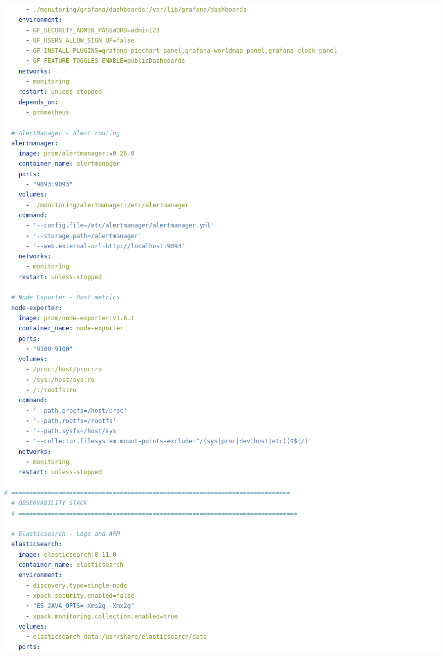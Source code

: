 ```yaml
      - ./monitoring/grafana/dashboards:/var/lib/grafana/dashboards
    environment:
      - GF_SECURITY_ADMIN_PASSWORD=admin123
      - GF_USERS_ALLOW_SIGN_UP=false
      - GF_INSTALL_PLUGINS=grafana-piechart-panel,grafana-worldmap-panel,grafana-clock-panel
      - GF_FEATURE_TOGGLES_ENABLE=publicDashboards
    networks:
      - monitoring
    restart: unless-stopped
    depends_on:
      - prometheus

  # AlertManager - Alert routing
  alertmanager:
    image: prom/alertmanager:v0.26.0
    container_name: alertmanager
    ports:
      - "9093:9093"
    volumes:
      - ./monitoring/alertmanager:/etc/alertmanager
    command:
      - '--config.file=/etc/alertmanager/alertmanager.yml'
      - '--storage.path=/alertmanager'
      - '--web.external-url=http://localhost:9093'
    networks:
      - monitoring
    restart: unless-stopped

  # Node Exporter - Host metrics
  node-exporter:
    image: prom/node-exporter:v1.6.1
    container_name: node-exporter
    ports:
      - "9100:9100"
    volumes:
      - /proc:/host/proc:ro
      - /sys:/host/sys:ro
      - /:/rootfs:ro
    command:
      - '--path.procfs=/host/proc'
      - '--path.rootfs=/rootfs'
      - '--path.sysfs=/host/sys'
      - '--collector.filesystem.mount-points-exclude=^/(sys|proc|dev|host|etc)($$|/)'
    networks:
      - monitoring
    restart: unless-stopped

# =============================================================================
  # OBSERVABILITY STACK
  # =============================================================================

  # Elasticsearch - Logs and APM
  elasticsearch:
    image: elasticsearch:8.11.0
    container_name: elasticsearch
    environment:
      - discovery.type=single-node
      - xpack.security.enabled=false
      - "ES_JAVA_OPTS=-Xms2g -Xmx2g"
      - xpack.monitoring.collection.enabled=true
    volumes:
      - elasticsearch_data:/usr/share/elasticsearch/data
    ports:
```